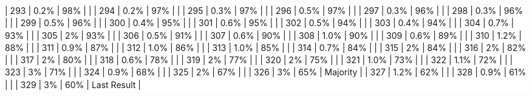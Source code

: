 | 293 | 0.2% | 98% |  |
| 294 | 0.2% | 97% |  |
| 295 | 0.3% | 97% |  |
| 296 | 0.5% | 97% |  |
| 297 | 0.3% | 96% |  |
| 298 | 0.3% | 96% |  |
| 299 | 0.5% | 96% |  |
| 300 | 0.4% | 95% |  |
| 301 | 0.6% | 95% |  |
| 302 | 0.5% | 94% |  |
| 303 | 0.4% | 94% |  |
| 304 | 0.7% | 93% |  |
| 305 | 2% | 93% |  |
| 306 | 0.5% | 91% |  |
| 307 | 0.6% | 90% |  |
| 308 | 1.0% | 90% |  |
| 309 | 0.6% | 89% |  |
| 310 | 1.2% | 88% |  |
| 311 | 0.9% | 87% |  |
| 312 | 1.0% | 86% |  |
| 313 | 1.0% | 85% |  |
| 314 | 0.7% | 84% |  |
| 315 | 2% | 84% |  |
| 316 | 2% | 82% |  |
| 317 | 2% | 80% |  |
| 318 | 0.6% | 78% |  |
| 319 | 2% | 77% |  |
| 320 | 2% | 75% |  |
| 321 | 1.0% | 73% |  |
| 322 | 1.1% | 72% |  |
| 323 | 3% | 71% |  |
| 324 | 0.9% | 68% |  |
| 325 | 2% | 67% |  |
| 326 | 3% | 65% | Majority |
| 327 | 1.2% | 62% |  |
| 328 | 0.9% | 61% |  |
| 329 | 3% | 60% | Last Result |